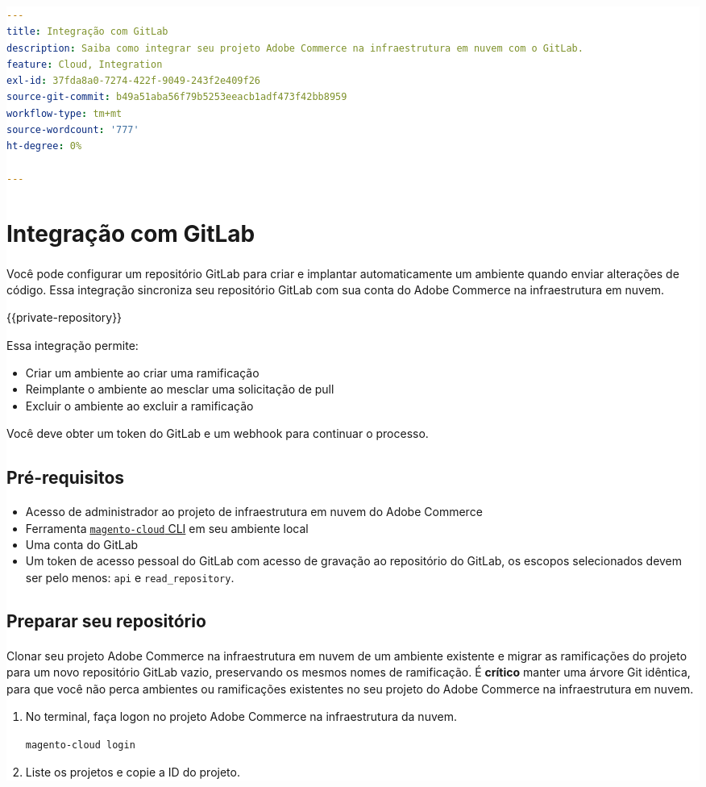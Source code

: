 ```yaml
---
title: Integração com GitLab
description: Saiba como integrar seu projeto Adobe Commerce na infraestrutura em nuvem com o GitLab.
feature: Cloud, Integration
exl-id: 37fda8a0-7274-422f-9049-243f2e409f26
source-git-commit: b49a51aba56f79b5253eeacb1adf473f42bb8959
workflow-type: tm+mt
source-wordcount: '777'
ht-degree: 0%

---
```


# Integração com GitLab

Você pode configurar um repositório GitLab para criar e implantar automaticamente um ambiente quando enviar alterações de código. Essa integração sincroniza seu repositório GitLab com sua conta do Adobe Commerce na infraestrutura em nuvem.

{{private-repository}}

Essa integração permite:

- Criar um ambiente ao criar uma ramificação
- Reimplante o ambiente ao mesclar uma solicitação de pull
- Excluir o ambiente ao excluir a ramificação

Você deve obter um token do GitLab e um webhook para continuar o processo.

## Pré-requisitos

- Acesso de administrador ao projeto de infraestrutura em nuvem do Adobe Commerce
- Ferramenta [`magento-cloud` CLI](../dev-tools/cloud-cli-overview.md) em seu ambiente local
- Uma conta do GitLab
- Um token de acesso pessoal do GitLab com acesso de gravação ao repositório do GitLab, os escopos selecionados devem ser pelo menos: `api` e `read_repository`.

## Preparar seu repositório

Clonar seu projeto Adobe Commerce na infraestrutura em nuvem de um ambiente existente e migrar as ramificações do projeto para um novo repositório GitLab vazio, preservando os mesmos nomes de ramificação. É **crítico** manter uma árvore Git idêntica, para que você não perca ambientes ou ramificações existentes no seu projeto do Adobe Commerce na infraestrutura em nuvem.

1. No terminal, faça logon no projeto Adobe Commerce na infraestrutura da nuvem.

   ```bash
   magento-cloud login
   ```

1. Liste os projetos e copie a ID do projeto.
